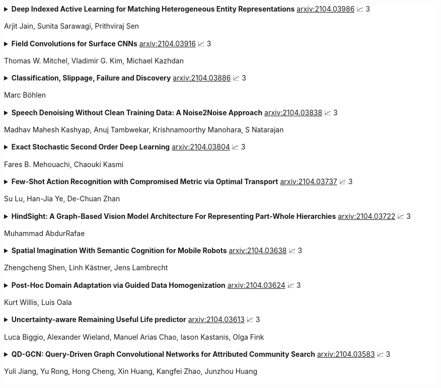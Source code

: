 <details><summary><b>Deep Indexed Active Learning for Matching Heterogeneous Entity Representations</b>
<a href="https://arxiv.org/abs/2104.03986">arxiv:2104.03986</a>
&#x1F4C8; 3 <br>
<p>Arjit Jain, Sunita Sarawagi, Prithviraj Sen</p></summary></details>

<details><summary><b>Field Convolutions for Surface CNNs</b>
<a href="https://arxiv.org/abs/2104.03916">arxiv:2104.03916</a>
&#x1F4C8; 3 <br>
<p>Thomas W. Mitchel, Vladimir G. Kim, Michael Kazhdan</p></summary></details>

<details><summary><b>Classification, Slippage, Failure and Discovery</b>
<a href="https://arxiv.org/abs/2104.03886">arxiv:2104.03886</a>
&#x1F4C8; 3 <br>
<p>Marc Böhlen</p></summary></details>

<details><summary><b>Speech Denoising Without Clean Training Data: A Noise2Noise Approach</b>
<a href="https://arxiv.org/abs/2104.03838">arxiv:2104.03838</a>
&#x1F4C8; 3 <br>
<p>Madhav Mahesh Kashyap, Anuj Tambwekar, Krishnamoorthy Manohara, S Natarajan</p></summary></details>

<details><summary><b>Exact Stochastic Second Order Deep Learning</b>
<a href="https://arxiv.org/abs/2104.03804">arxiv:2104.03804</a>
&#x1F4C8; 3 <br>
<p>Fares B. Mehouachi, Chaouki Kasmi</p></summary></details>

<details><summary><b>Few-Shot Action Recognition with Compromised Metric via Optimal Transport</b>
<a href="https://arxiv.org/abs/2104.03737">arxiv:2104.03737</a>
&#x1F4C8; 3 <br>
<p>Su Lu, Han-Jia Ye, De-Chuan Zhan</p></summary></details>

<details><summary><b>HindSight: A Graph-Based Vision Model Architecture For Representing Part-Whole Hierarchies</b>
<a href="https://arxiv.org/abs/2104.03722">arxiv:2104.03722</a>
&#x1F4C8; 3 <br>
<p>Muhammad AbdurRafae</p></summary></details>

<details><summary><b>Spatial Imagination With Semantic Cognition for Mobile Robots</b>
<a href="https://arxiv.org/abs/2104.03638">arxiv:2104.03638</a>
&#x1F4C8; 3 <br>
<p>Zhengcheng Shen, Linh Kästner, Jens Lambrecht</p></summary></details>

<details><summary><b>Post-Hoc Domain Adaptation via Guided Data Homogenization</b>
<a href="https://arxiv.org/abs/2104.03624">arxiv:2104.03624</a>
&#x1F4C8; 3 <br>
<p>Kurt Willis, Luis Oala</p></summary></details>

<details><summary><b>Uncertainty-aware Remaining Useful Life predictor</b>
<a href="https://arxiv.org/abs/2104.03613">arxiv:2104.03613</a>
&#x1F4C8; 3 <br>
<p>Luca Biggio, Alexander Wieland, Manuel Arias Chao, Iason Kastanis, Olga Fink</p></summary></details>

<details><summary><b>QD-GCN: Query-Driven Graph Convolutional Networks for Attributed Community Search</b>
<a href="https://arxiv.org/abs/2104.03583">arxiv:2104.03583</a>
&#x1F4C8; 3 <br>
<p>Yuli Jiang, Yu Rong, Hong Cheng, Xin Huang, Kangfei Zhao, Junzhou Huang</p></summary></details>
